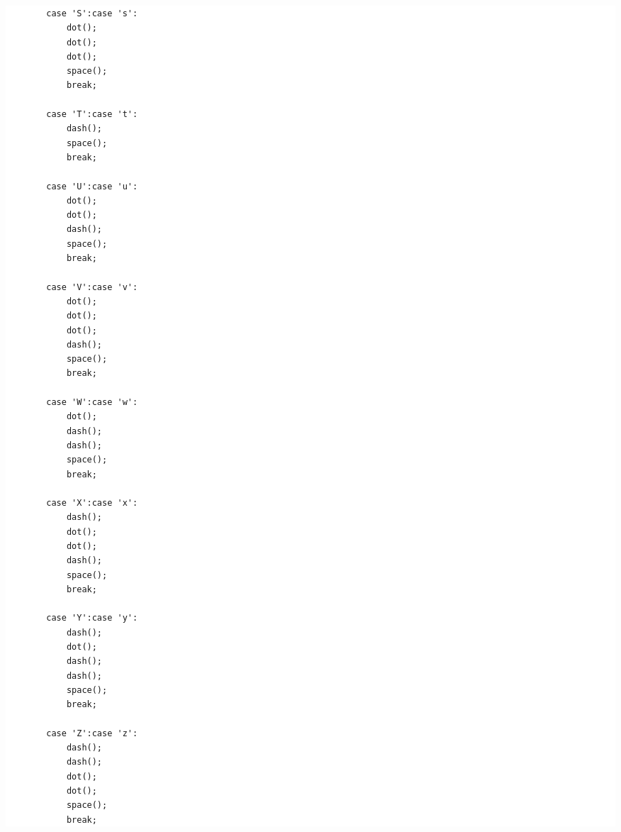 			case 'S':case 's':
				dot();
				dot();
				dot();
				space(); 
				break;
				
			case 'T':case 't':
				dash();
				space();
				break; 
				
			case 'U':case 'u':
				dot();
				dot();
				dash();
				space();
				break;
			
			case 'V':case 'v':
				dot();
				dot();
				dot();
				dash();
				space(); 
				break;
				
			case 'W':case 'w':
				dot();
				dash();
				dash();
				space();
				break;
				
			case 'X':case 'x':
				dash();
				dot();
				dot();
				dash();
				space(); 
				break;
				
			case 'Y':case 'y':
				dash();
				dot();
				dash();
				dash();
				space(); 
				break;
				
			case 'Z':case 'z':
				dash();
				dash();
				dot();
				dot();
				space();
				break;
				